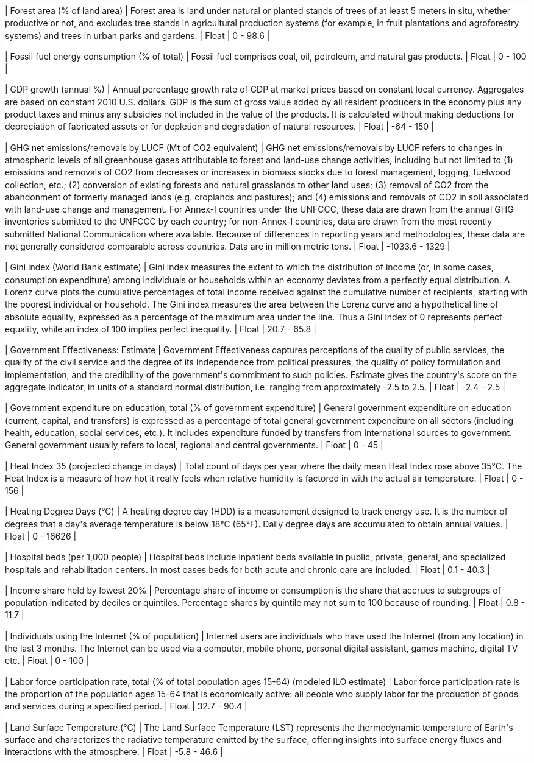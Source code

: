 | Forest area (% of land area) | Forest area is land under natural or planted stands of trees of at least 5 meters in situ, whether productive or not, and excludes tree stands in agricultural production systems (for example, in fruit plantations and agroforestry systems) and trees in urban parks and gardens. | Float | 0 - 98.6 |

| Fossil fuel energy consumption (% of total) | Fossil fuel comprises coal, oil, petroleum, and natural gas products. | Float | 0 - 100 |

| GDP growth (annual %) | Annual percentage growth rate of GDP at market prices based on constant local currency. Aggregates are based on constant 2010 U.S. dollars. GDP is the sum of gross value added by all resident producers in the economy plus any product taxes and minus any subsidies not included in the value of the products. It is calculated without making deductions for depreciation of fabricated assets or for depletion and degradation of natural resources. | Float | -64 - 150 |

| GHG net emissions/removals by LUCF (Mt of CO2 equivalent) | GHG net emissions/removals by LUCF refers to changes in atmospheric levels of all greenhouse gases attributable to forest and land-use change activities, including but not limited to (1) emissions and removals of CO2 from decreases or increases in biomass stocks due to forest management, logging, fuelwood collection, etc.; (2) conversion of existing forests and natural grasslands to other land uses; (3) removal of CO2 from the abandonment of formerly managed lands (e.g. croplands and pastures); and (4) emissions and removals of CO2 in soil associated with land-use change and management. For Annex-I countries under the UNFCCC, these data are drawn from the annual GHG inventories submitted to the UNFCCC by each country; for non-Annex-I countries, data are drawn from the most recently submitted National Communication where available. Because of differences in reporting years and methodologies, these data are not generally considered comparable across countries. Data are in million metric tons. | Float | -1033.6 - 1329 |

| Gini index (World Bank estimate) | Gini index measures the extent to which the distribution of income (or, in some cases, consumption expenditure) among individuals or households within an economy deviates from a perfectly equal distribution. A Lorenz curve plots the cumulative percentages of total income received against the cumulative number of recipients, starting with the poorest individual or household. The Gini index measures the area between the Lorenz curve and a hypothetical line of absolute equality, expressed as a percentage of the maximum area under the line. Thus a Gini index of 0 represents perfect equality, while an index of 100 implies perfect inequality. | Float | 20.7 - 65.8 |

| Government Effectiveness: Estimate | Government Effectiveness captures perceptions of the quality of public services, the quality of the civil service and the degree of its independence from political pressures, the quality of policy formulation and implementation, and the credibility of the government's commitment to such policies. Estimate gives the country's score on the aggregate indicator, in units of a standard normal distribution, i.e. ranging from approximately -2.5 to 2.5. | Float | -2.4 - 2.5 |

| Government expenditure on education, total (% of government expenditure) | General government expenditure on education (current, capital, and transfers) is expressed as a percentage of total general government expenditure on all sectors (including health, education, social services, etc.). It includes expenditure funded by transfers from international sources to government. General government usually refers to local, regional and central governments. | Float | 0 - 45 |

| Heat Index 35 (projected change in days) | Total count of days per year where the daily mean Heat Index rose above 35°C. The Heat Index is a measure of how hot it really feels when relative humidity is factored in with the actual air temperature. | Float | 0 - 156 |

| Heating Degree Days (°C) | A heating degree day (HDD) is a measurement designed to track energy use. It is the number of degrees that a day's average temperature is below 18°C (65°F). Daily degree days are accumulated to obtain annual values. | Float | 0 - 16626 |

| Hospital beds (per 1,000 people) | Hospital beds include inpatient beds available in public, private, general, and specialized hospitals and rehabilitation centers. In most cases beds for both acute and chronic care are included. | Float | 0.1 - 40.3 |

| Income share held by lowest 20% | Percentage share of income or consumption is the share that accrues to subgroups of population indicated by deciles or quintiles. Percentage shares by quintile may not sum to 100 because of rounding. | Float | 0.8 - 11.7 |

| Individuals using the Internet (% of population) | Internet users are individuals who have used the Internet (from any location) in the last 3 months. The Internet can be used via a computer, mobile phone, personal digital assistant, games machine, digital TV etc. | Float | 0 - 100 |

| Labor force participation rate, total (% of total population ages 15-64) (modeled ILO estimate) | Labor force participation rate is the proportion of the population ages 15-64 that is economically active: all people who supply labor for the production of goods and services during a specified period. | Float | 32.7 - 90.4 |

| Land Surface Temperature (°C) | The Land Surface Temperature (LST) represents the thermodynamic temperature of Earth's surface and characterizes the radiative temperature emitted by the surface, offering insights into surface energy fluxes and interactions with the atmosphere. | Float | -5.8 - 46.6 |
